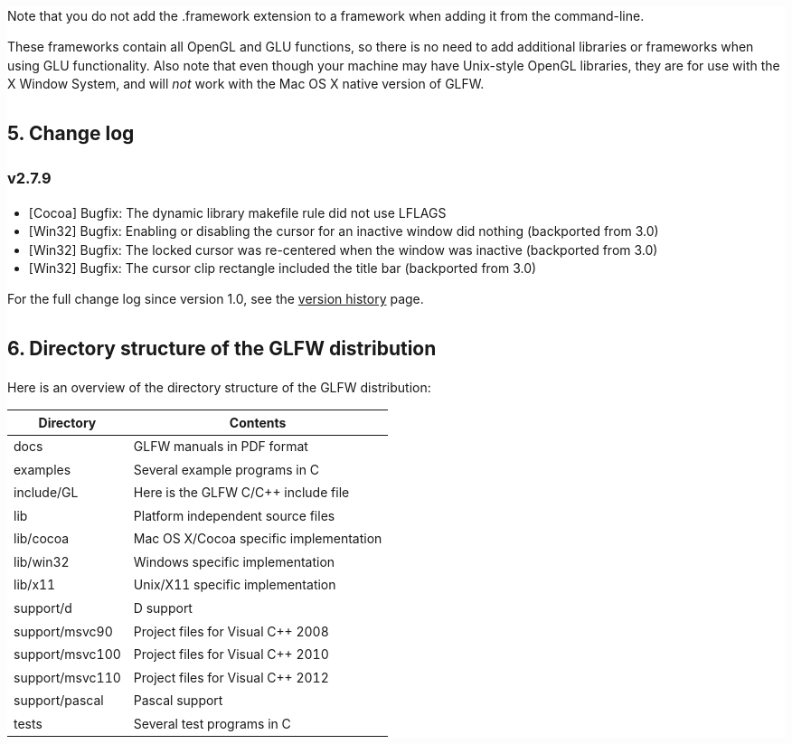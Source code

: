 Note that you do not add the .framework extension to a framework when adding
it from the command-line.

These frameworks contain all OpenGL and GLU functions, so there is no need to
add additional libraries or frameworks when using GLU functionality. Also note
that even though your machine may have Unix-style OpenGL libraries, they are for
use with the X Window System, and will *not* work with the Mac OS X native
version of GLFW.

## 5. Change log

### v2.7.9
- \[Cocoa\] Bugfix: The dynamic library makefile rule did not use
                    LFLAGS
- \[Win32\] Bugfix: Enabling or disabling the cursor for an inactive
                    window did nothing (backported from 3.0)
- \[Win32\] Bugfix: The locked cursor was re-centered when the window was
                    inactive (backported from 3.0)
- \[Win32\] Bugfix: The cursor clip rectangle included the title bar
                    (backported from 3.0)

For the full change log since version 1.0, see the [version
history](changelog.html) page.


## 6. Directory structure of the GLFW distribution

Here is an overview of the directory structure of the GLFW distribution:

| Directory       | Contents                               |
| --------------- | -------------------------------------- |
| docs            | GLFW manuals in PDF format             |
| examples        | Several example programs in C          |
| include/GL      | Here is the GLFW C/C++ include file    |
| lib             | Platform independent source files      |
| lib/cocoa       | Mac OS X/Cocoa specific implementation |
| lib/win32       | Windows specific implementation        |
| lib/x11         | Unix/X11 specific implementation       |
| support/d       | D support                              |
| support/msvc90  | Project files for Visual C++ 2008      |
| support/msvc100 | Project files for Visual C++ 2010      |
| support/msvc110 | Project files for Visual C++ 2012      |
| support/pascal  | Pascal support                         |
| tests           | Several test programs in C             |
